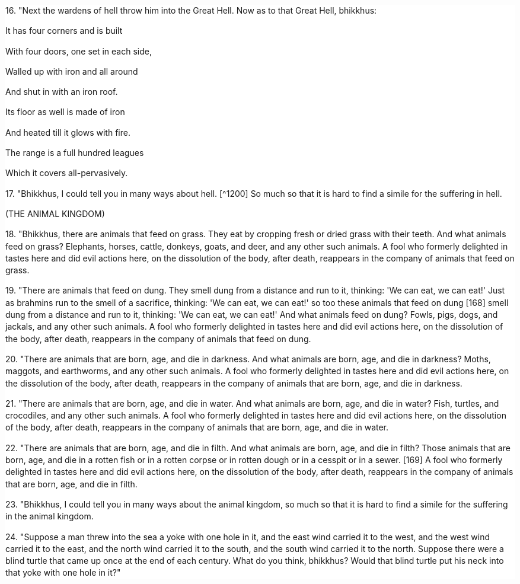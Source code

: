 16\. "Next the wardens of hell throw him into the Great Hell. Now as to that Great Hell, bhikkhus:

It has four corners and is built

With four doors, one set in each side,

Walled up with iron and all around

And shut in with an iron roof.

Its floor as well is made of iron

And heated till it glows with fire.

The range is a full hundred leagues

Which it covers all-pervasively.

17\. "Bhikkhus, I could tell you in many ways about hell. [^1200] So much so that it is hard to find a simile for the suffering in hell.

(THE ANIMAL KINGDOM)

18\. "Bhikkhus, there are animals that feed on grass. They eat by cropping fresh or dried grass with their teeth. And what animals
feed on grass? Elephants, horses, cattle, donkeys, goats, and deer, and any other such animals. A fool who formerly delighted in tastes here and did evil actions here, on the dissolution of the body, after death, reappears in the company of animals that feed on grass.

19\. "There are animals that feed on dung. They smell dung from a distance and run to it, thinking: 'We can eat, we can eat!' Just as brahmins run to the smell of a sacrifice, thinking: 'We can eat, we can eat!' so too these animals that feed on dung [168] smell dung from a distance and run to it, thinking: 'We can eat, we can eat!' And what animals feed on dung? Fowls, pigs, dogs, and jackals, and any other such animals. A fool who formerly delighted in tastes here and did evil actions here, on the dissolution of the body, after death, reappears in the company of animals that feed on dung.

20\. "There are animals that are born, age, and die in darkness. And what animals are born, age, and die in darkness? Moths, maggots, and earthworms, and any other such animals. A fool who formerly delighted in tastes here and did evil actions here, on the dissolution of the body, after death, reappears in the company of animals that are born, age, and die in darkness.

21\. "There are animals that are born, age, and die in water. And what animals are born, age, and die in water? Fish, turtles, and crocodiles, and any other such animals. A fool who formerly delighted in tastes here and did evil actions here, on the dissolution of the body, after death, reappears in the company of animals that are born, age, and die in water.

22\. "There are animals that are born, age, and die in filth. And what animals are born, age, and die in filth? Those animals that are born, age, and die in a rotten fish or in a rotten corpse or in rotten dough or in a cesspit or in a sewer. [169] A fool who formerly delighted in tastes here and did evil actions here, on the dissolution of the body, after death, reappears in the company of animals that are born, age, and die in filth.

23\. "Bhikkhus, I could tell you in many ways about the animal kingdom, so much so that it is hard to find a simile for the suffering in the animal kingdom.

24\. "Suppose a man threw into the sea a yoke with one hole in it, and the east wind carried it to the west, and the west wind carried it to the east, and the north wind carried it to the south,
and the south wind carried it to the north. Suppose there were a blind turtle that came up once at the end of each century. What do you think, bhikkhus? Would that blind turtle put his neck into that yoke with one hole in it?"
